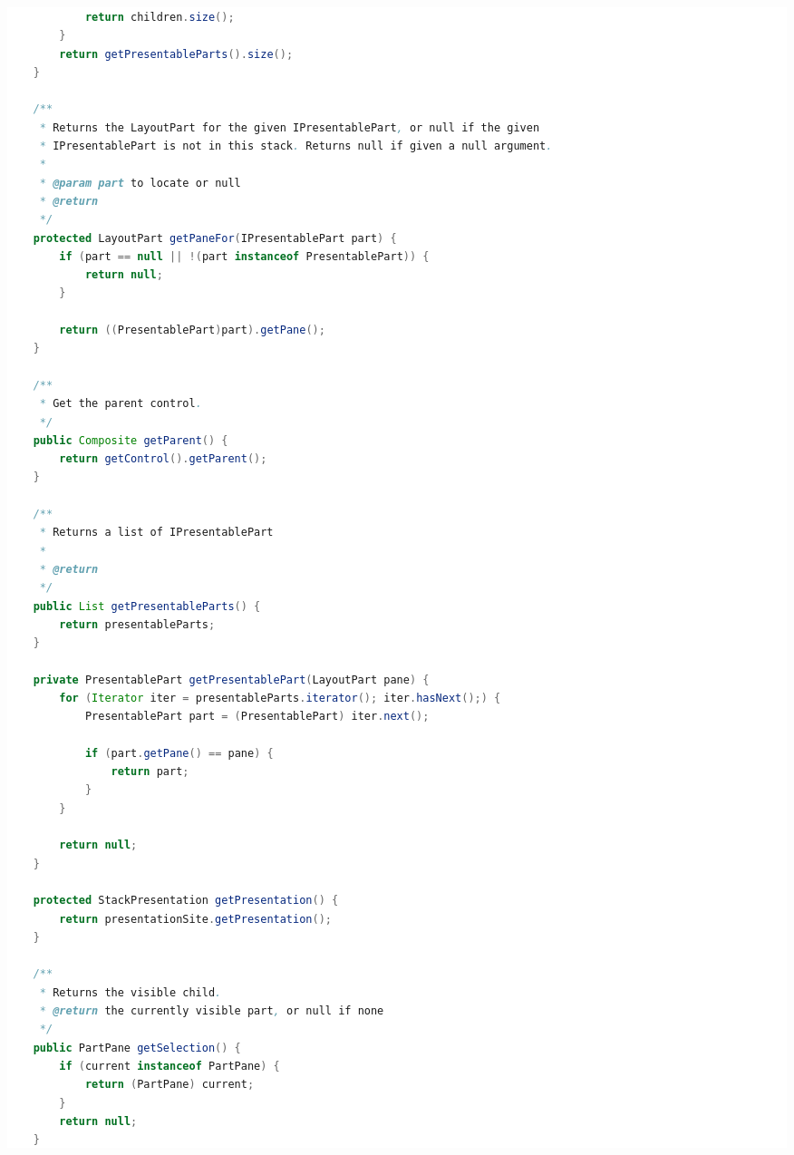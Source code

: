 ```java
            return children.size();
        }
        return getPresentableParts().size();
    }
    
    /**
     * Returns the LayoutPart for the given IPresentablePart, or null if the given
     * IPresentablePart is not in this stack. Returns null if given a null argument.
     * 
     * @param part to locate or null
     * @return
     */
    protected LayoutPart getPaneFor(IPresentablePart part) {
        if (part == null || !(part instanceof PresentablePart)) {
            return null;
        }

        return ((PresentablePart)part).getPane();
    }

    /**
     * Get the parent control.
     */
    public Composite getParent() {
        return getControl().getParent();
    }

    /**
     * Returns a list of IPresentablePart
     * 
     * @return
     */
    public List getPresentableParts() {
        return presentableParts;
    }

    private PresentablePart getPresentablePart(LayoutPart pane) {
        for (Iterator iter = presentableParts.iterator(); iter.hasNext();) {
            PresentablePart part = (PresentablePart) iter.next();
            
            if (part.getPane() == pane) {
                return part;
            }
        }
        
        return null;
    }
    
    protected StackPresentation getPresentation() {
        return presentationSite.getPresentation();
    }

    /**
     * Returns the visible child.
     * @return the currently visible part, or null if none
     */
    public PartPane getSelection() {
        if (current instanceof PartPane) {
            return (PartPane) current;
        }
        return null;
    }

```